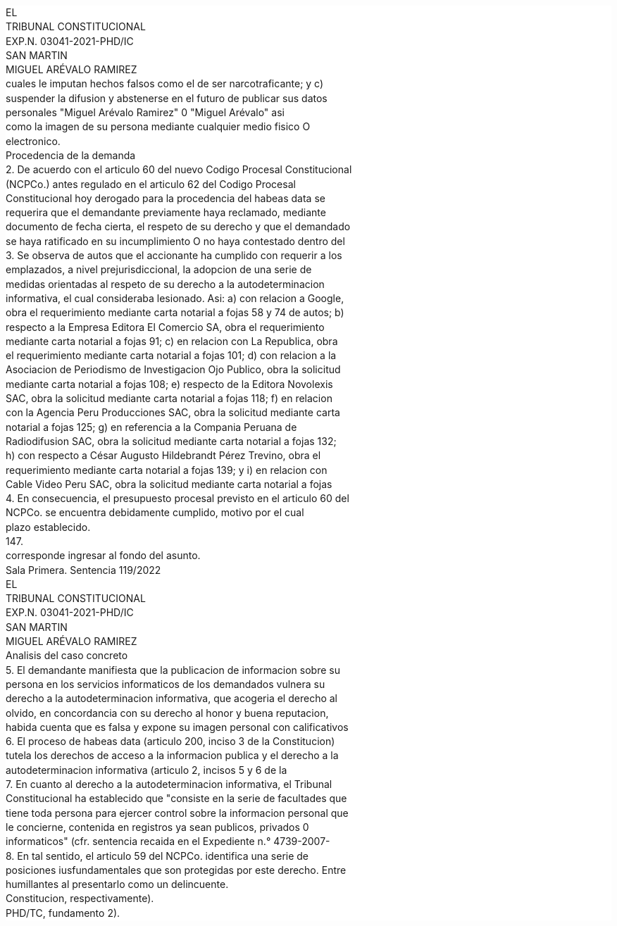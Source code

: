 EL  
TRIBUNAL CONSTITUCIONAL  
EXP.N. 03041-2021-PHD/IC  
SAN MARTIN  
MIGUEL ARÉVALO RAMIREZ  
cuales le imputan hechos falsos como el de ser narcotraficante; y c)  
suspender la difusion y abstenerse en el futuro de publicar sus datos  
personales "Miguel Arévalo Ramirez" 0 "Miguel Arévalo" asi  
como la imagen de su persona mediante cualquier medio fisico O  
electronico.  
Procedencia de la demanda  
2. De acuerdo con el articulo 60 del nuevo Codigo Procesal Constitucional  
(NCPCo.) antes regulado en el articulo 62 del Codigo Procesal  
Constitucional hoy derogado para la procedencia del habeas data se  
requerira que el demandante previamente haya reclamado, mediante  
documento de fecha cierta, el respeto de su derecho y que el demandado  
se haya ratificado en su incumplimiento O no haya contestado dentro del  
3. Se observa de autos que el accionante ha cumplido con requerir a los  
emplazados, a nivel prejurisdiccional, la adopcion de una serie de  
medidas orientadas al respeto de su derecho a la autodeterminacion  
informativa, el cual consideraba lesionado. Asi: a) con relacion a Google,  
obra el requerimiento mediante carta notarial a fojas 58 y 74 de autos; b)  
respecto a la Empresa Editora El Comercio SA, obra el requerimiento  
mediante carta notarial a fojas 91; c) en relacion con La Republica, obra  
el requerimiento mediante carta notarial a fojas 101; d) con relacion a la  
Asociacion de Periodismo de Investigacion Ojo Publico, obra la solicitud  
mediante carta notarial a fojas 108; e) respecto de la Editora Novolexis  
SAC, obra la solicitud mediante carta notarial a fojas 118; f) en relacion  
con la Agencia Peru Producciones SAC, obra la solicitud mediante carta  
notarial a fojas 125; g) en referencia a la Compania Peruana de  
Radiodifusion SAC, obra la solicitud mediante carta notarial a fojas 132;  
h) con respecto a César Augusto Hildebrandt Pérez Trevino, obra el  
requerimiento mediante carta notarial a fojas 139; y i) en relacion con  
Cable Video Peru SAC, obra la solicitud mediante carta notarial a fojas  
4. En consecuencia, el presupuesto procesal previsto en el articulo 60 del  
NCPCo. se encuentra debidamente cumplido, motivo por el cual  
plazo establecido.  
147.  
corresponde ingresar al fondo del asunto.  
Sala Primera. Sentencia 119/2022  
EL  
TRIBUNAL CONSTITUCIONAL  
EXP.N. 03041-2021-PHD/IC  
SAN MARTIN  
MIGUEL ARÉVALO RAMIREZ  
Analisis del caso concreto  
5. El demandante manifiesta que la publicacion de informacion sobre su  
persona en los servicios informaticos de los demandados vulnera su  
derecho a la autodeterminacion informativa, que acogeria el derecho al  
olvido, en concordancia con su derecho al honor y buena reputacion,  
habida cuenta que es falsa y expone su imagen personal con calificativos  
6. El proceso de habeas data (articulo 200, inciso 3 de la Constitucion)  
tutela los derechos de acceso a la informacion publica y el derecho a la  
autodeterminacion informativa (articulo 2, incisos 5 y 6 de la  
7. En cuanto al derecho a la autodeterminacion informativa, el Tribunal  
Constitucional ha establecido que "consiste en la serie de facultades que  
tiene toda persona para ejercer control sobre la informacion personal que  
le concierne, contenida en registros ya sean publicos, privados 0  
informaticos" (cfr. sentencia recaida en el Expediente n.° 4739-2007-  
8. En tal sentido, el articulo 59 del NCPCo. identifica una serie de  
posiciones iusfundamentales que son protegidas por este derecho. Entre  
humillantes al presentarlo como un delincuente.  
Constitucion, respectivamente).  
PHD/TC, fundamento 2).  